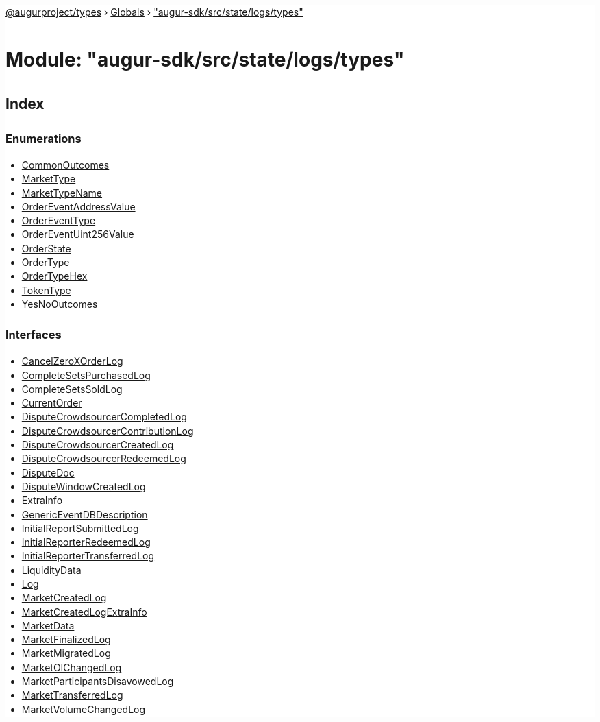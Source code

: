 [@augurproject/types](../README.md) › [Globals](../globals.md) › ["augur-sdk/src/state/logs/types"](_augur_sdk_src_state_logs_types_.md)

# Module: "augur-sdk/src/state/logs/types"

## Index

### Enumerations

* [CommonOutcomes](../enums/_augur_sdk_src_state_logs_types_.commonoutcomes.md)
* [MarketType](../enums/_augur_sdk_src_state_logs_types_.markettype.md)
* [MarketTypeName](../enums/_augur_sdk_src_state_logs_types_.markettypename.md)
* [OrderEventAddressValue](../enums/_augur_sdk_src_state_logs_types_.ordereventaddressvalue.md)
* [OrderEventType](../enums/_augur_sdk_src_state_logs_types_.ordereventtype.md)
* [OrderEventUint256Value](../enums/_augur_sdk_src_state_logs_types_.ordereventuint256value.md)
* [OrderState](../enums/_augur_sdk_src_state_logs_types_.orderstate.md)
* [OrderType](../enums/_augur_sdk_src_state_logs_types_.ordertype.md)
* [OrderTypeHex](../enums/_augur_sdk_src_state_logs_types_.ordertypehex.md)
* [TokenType](../enums/_augur_sdk_src_state_logs_types_.tokentype.md)
* [YesNoOutcomes](../enums/_augur_sdk_src_state_logs_types_.yesnooutcomes.md)

### Interfaces

* [CancelZeroXOrderLog](../interfaces/_augur_sdk_src_state_logs_types_.cancelzeroxorderlog.md)
* [CompleteSetsPurchasedLog](../interfaces/_augur_sdk_src_state_logs_types_.completesetspurchasedlog.md)
* [CompleteSetsSoldLog](../interfaces/_augur_sdk_src_state_logs_types_.completesetssoldlog.md)
* [CurrentOrder](../interfaces/_augur_sdk_src_state_logs_types_.currentorder.md)
* [DisputeCrowdsourcerCompletedLog](../interfaces/_augur_sdk_src_state_logs_types_.disputecrowdsourcercompletedlog.md)
* [DisputeCrowdsourcerContributionLog](../interfaces/_augur_sdk_src_state_logs_types_.disputecrowdsourcercontributionlog.md)
* [DisputeCrowdsourcerCreatedLog](../interfaces/_augur_sdk_src_state_logs_types_.disputecrowdsourcercreatedlog.md)
* [DisputeCrowdsourcerRedeemedLog](../interfaces/_augur_sdk_src_state_logs_types_.disputecrowdsourcerredeemedlog.md)
* [DisputeDoc](../interfaces/_augur_sdk_src_state_logs_types_.disputedoc.md)
* [DisputeWindowCreatedLog](../interfaces/_augur_sdk_src_state_logs_types_.disputewindowcreatedlog.md)
* [ExtraInfo](../interfaces/_augur_sdk_src_state_logs_types_.extrainfo.md)
* [GenericEventDBDescription](../interfaces/_augur_sdk_src_state_logs_types_.genericeventdbdescription.md)
* [InitialReportSubmittedLog](../interfaces/_augur_sdk_src_state_logs_types_.initialreportsubmittedlog.md)
* [InitialReporterRedeemedLog](../interfaces/_augur_sdk_src_state_logs_types_.initialreporterredeemedlog.md)
* [InitialReporterTransferredLog](../interfaces/_augur_sdk_src_state_logs_types_.initialreportertransferredlog.md)
* [LiquidityData](../interfaces/_augur_sdk_src_state_logs_types_.liquiditydata.md)
* [Log](../interfaces/_augur_sdk_src_state_logs_types_.log.md)
* [MarketCreatedLog](../interfaces/_augur_sdk_src_state_logs_types_.marketcreatedlog.md)
* [MarketCreatedLogExtraInfo](../interfaces/_augur_sdk_src_state_logs_types_.marketcreatedlogextrainfo.md)
* [MarketData](../interfaces/_augur_sdk_src_state_logs_types_.marketdata.md)
* [MarketFinalizedLog](../interfaces/_augur_sdk_src_state_logs_types_.marketfinalizedlog.md)
* [MarketMigratedLog](../interfaces/_augur_sdk_src_state_logs_types_.marketmigratedlog.md)
* [MarketOIChangedLog](../interfaces/_augur_sdk_src_state_logs_types_.marketoichangedlog.md)
* [MarketParticipantsDisavowedLog](../interfaces/_augur_sdk_src_state_logs_types_.marketparticipantsdisavowedlog.md)
* [MarketTransferredLog](../interfaces/_augur_sdk_src_state_logs_types_.markettransferredlog.md)
* [MarketVolumeChangedLog](../interfaces/_augur_sdk_src_state_logs_types_.marketvolumechangedlog.md)
